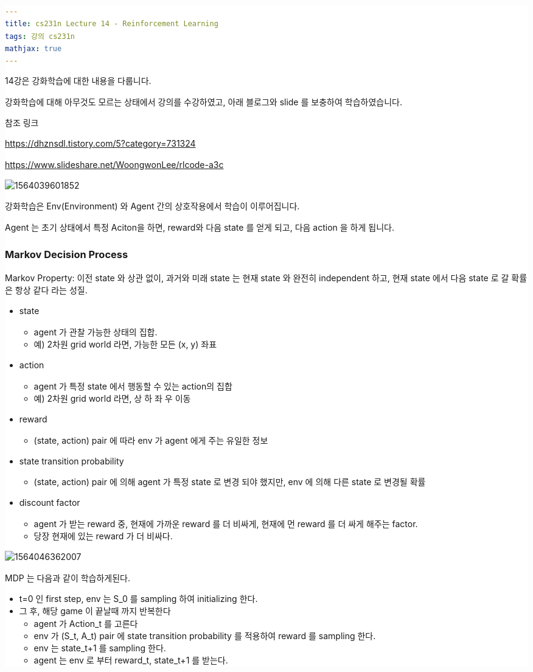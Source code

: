 ```yaml
---
title: cs231n Lecture 14 - Reinforcement Learning
tags: 강의 cs231n
mathjax: true
---
```



14강은 강화학습에 대한 내용을 다룹니다.

강화학습에 대해 아무것도 모르는 상태에서 강의를 수강하였고, 아래 블로그와 slide 를 보충하여 학습하였습니다.


참조 링크

<https://dhznsdl.tistory.com/5?category=731324>

<https://www.slideshare.net/WoongwonLee/rlcode-a3c>



![1564039601852](https://strutive07.github.io/assets/images/til_images/images/1564039601852.png)

강화학습은 Env(Environment) 와 Agent 간의 상호작용에서 학습이 이루어집니다. 

Agent 는 초기 상태에서 특정 Aciton을 하면, reward와 다음 state 를 얻게 되고, 다음 action 을 하게 됩니다.



### Markov Decision Process

Markov Property: 이전 state 와 상관 없이, 과거와 미래 state 는 현재 state 와 완전히 independent 하고, 현재 state 에서 다음 state 로 갈 확률은 항상 같다 라는 성질.



- state
  - agent 가 관찰 가능한 상태의 집합.
  - 예) 2차원 grid world 라면, 가능한 모든 (x, y) 좌표

- action
  - agent 가 특정 state 에서 행동할 수 있는 action의 집합
  - 예) 2차원 grid world 라면, 상 하 좌 우 이동

- reward 
  - (state, action) pair 에 따라 env 가 agent 에게 주는 유일한 정보

- state transition probability
  - (state, action) pair 에 의해 agent 가 특정 state 로 변경 되야 했지만, env 에 의해 다른 state 로 변경될 확률

- discount factor
  - agent 가 받는 reward 중, 현재에 가까운 reward 를 더 비싸게, 현재에 먼 reward 를 더 싸게 해주는 factor.
  - 당장 현재에 있는 reward 가 더 비싸다.

![1564046362007](https://strutive07.github.io/assets/images/til_images/images/1564046362007.png)

MDP 는 다음과 같이 학습하게된다.

- t=0 인 first step, env 는 S_0 를 sampling 하여 initializing 한다.
- 그 후, 해당 game 이 끝날때 까지 반복한다
  - agent 가 Action_t 를 고른다
  - env 가 (S_t, A_t) pair 에 state transition probability 를 적용하여 reward 를 sampling 한다.
  - env 는 state_t+1 를 sampling 한다.
  - agent 는 env 로 부터 reward_t, state_t+1 를 받는다.
